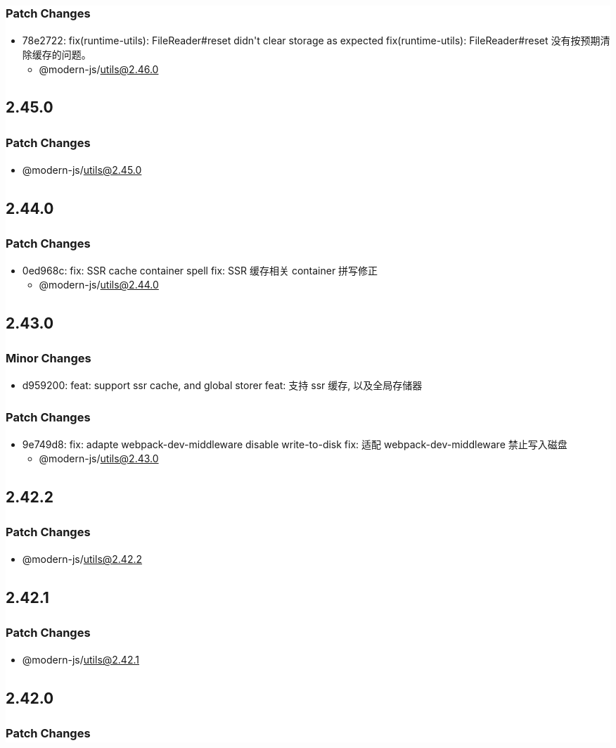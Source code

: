 ### Patch Changes

- 78e2722: fix(runtime-utils): FileReader#reset didn't clear storage as expected
  fix(runtime-utils): FileReader#reset 没有按预期清除缓存的问题。
  - @modern-js/utils@2.46.0

## 2.45.0

### Patch Changes

- @modern-js/utils@2.45.0

## 2.44.0

### Patch Changes

- 0ed968c: fix: SSR cache container spell
  fix: SSR 缓存相关 container 拼写修正
  - @modern-js/utils@2.44.0

## 2.43.0

### Minor Changes

- d959200: feat: support ssr cache, and global storer
  feat: 支持 ssr 缓存, 以及全局存储器

### Patch Changes

- 9e749d8: fix: adapte webpack-dev-middleware disable write-to-disk
  fix: 适配 webpack-dev-middleware 禁止写入磁盘
  - @modern-js/utils@2.43.0

## 2.42.2

### Patch Changes

- @modern-js/utils@2.42.2

## 2.42.1

### Patch Changes

- @modern-js/utils@2.42.1

## 2.42.0

### Patch Changes

